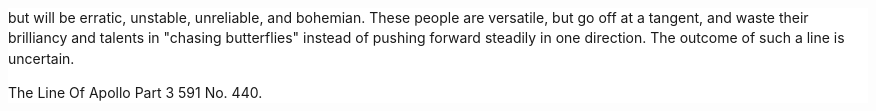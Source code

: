 but will be erratic, unstable, unreliable, and bohemian. These people are versatile, but go off at a tangent, and waste their brilliancy and talents in "chasing butterflies" instead of pushing forward steadily in one direction. The outcome of such a line is uncertain. 

The Line Of Apollo Part 3 591 No. 440. 
